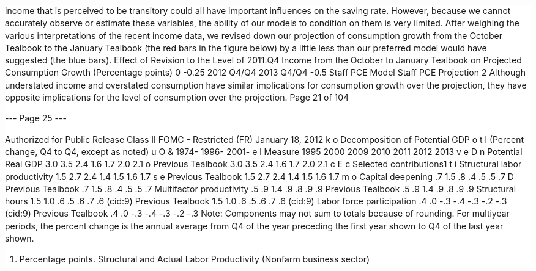 income that is perceived to be transitory could all have important influences on the
saving rate. However, because we cannot accurately observe or estimate these
variables, the ability of our models to condition on them is very limited.
After weighing the various interpretations of the recent income data, we revised down
our projection of consumption growth from the October Tealbook to the January
Tealbook (the red bars in the figure below) by a little less than our preferred model
would have suggested (the blue bars).
Effect of Revision to the Level of 2011:Q4 Income from
the October to January Tealbook on Projected
Consumption Growth
(Percentage points)
0
-0.25
2012 Q4/Q4 2013 Q4/Q4
-0.5
Staff PCE Model Staff PCE Projection
2 Although understated income and overstated consumption have similar implications for
consumption growth over the projection, they have opposite implications for the level of consumption
over the projection.
Page 21 of 104

--- Page 25 ---

Authorized for Public Release
Class II FOMC - Restricted (FR) January 18, 2012
k
o
Decomposition of Potential GDP
o
t l (Percent change, Q4 to Q4, except as noted)
u
O
&
1974- 1996- 2001-
e l Measure 1995 2000 2009 2010 2011 2012 2013
v
e
D
n Potential Real GDP 3.0 3.5 2.4 1.6 1.7 2.0 2.1
o Previous Tealbook 3.0 3.5 2.4 1.6 1.7 2.0 2.1
c
E
c Selected contributions1
t i Structural labor productivity 1.5 2.7 2.4 1.4 1.5 1.6 1.7
s
e Previous Tealbook 1.5 2.7 2.4 1.4 1.5 1.6 1.7
m
o
Capital deepening .7 1.5 .8 .4 .5 .5 .7
D
Previous Tealbook .7 1.5 .8 .4 .5 .5 .7
Multifactor productivity .5 .9 1.4 .9 .8 .9 .9
Previous Tealbook .5 .9 1.4 .9 .8 .9 .9
Structural hours 1.5 1.0 .6 .5 .6 .7 .6
(cid:9) Previous Tealbook 1.5 1.0 .6 .5 .6 .7 .6
(cid:9) Labor force participation .4 .0 -.3 -.4 -.3 -.2 -.3
(cid:9) Previous Tealbook .4 .0 -.3 -.4 -.3 -.2 -.3
Note: Components may not sum to totals because of rounding. For multiyear periods, the percent change is the
annual average from Q4 of the year preceding the first year shown to Q4 of the last year shown.
1. Percentage points.
Structural and Actual Labor Productivity
(Nonfarm business sector)
